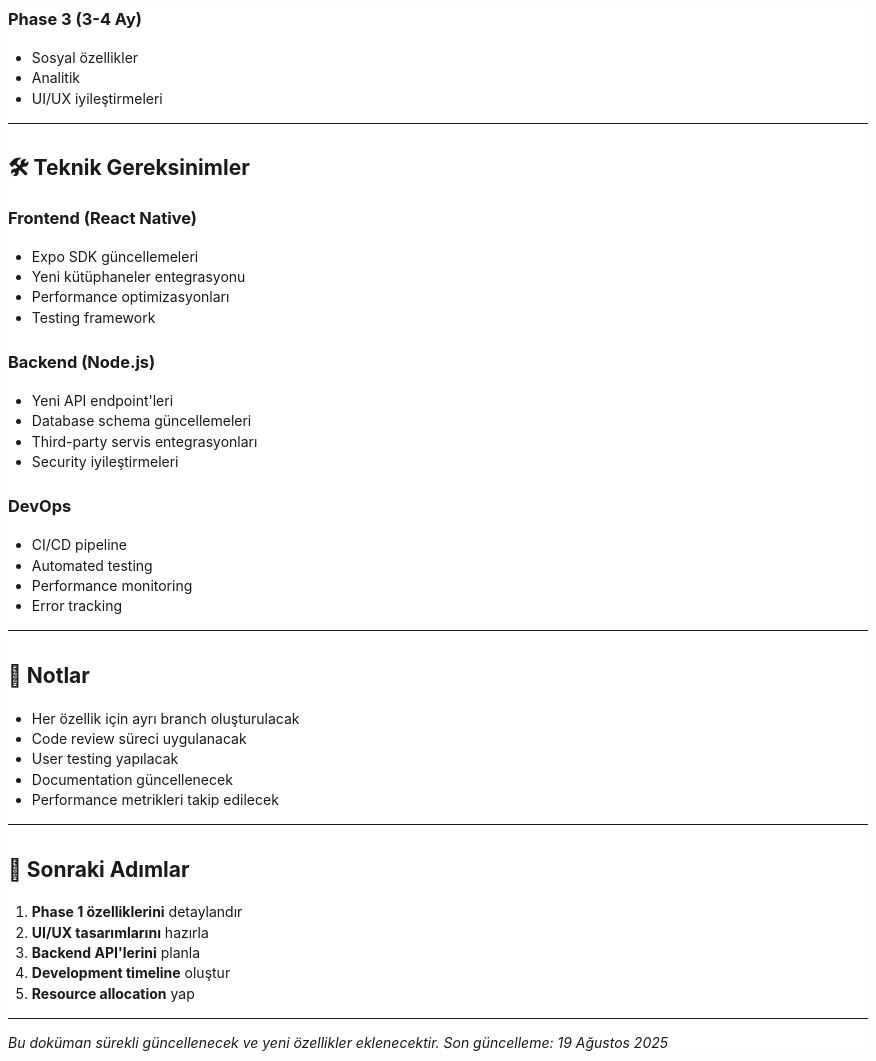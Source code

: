 ### **Phase 3 (3-4 Ay)**
- Sosyal özellikler
- Analitik
- UI/UX iyileştirmeleri

---

## 🛠️ **Teknik Gereksinimler**

### **Frontend (React Native)**
- Expo SDK güncellemeleri
- Yeni kütüphaneler entegrasyonu
- Performance optimizasyonları
- Testing framework

### **Backend (Node.js)**
- Yeni API endpoint'leri
- Database schema güncellemeleri
- Third-party servis entegrasyonları
- Security iyileştirmeleri

### **DevOps**
- CI/CD pipeline
- Automated testing
- Performance monitoring
- Error tracking

---

## 📝 **Notlar**

- Her özellik için ayrı branch oluşturulacak
- Code review süreci uygulanacak
- User testing yapılacak
- Documentation güncellenecek
- Performance metrikleri takip edilecek

---

## 🎯 **Sonraki Adımlar**

1. **Phase 1 özelliklerini** detaylandır
2. **UI/UX tasarımlarını** hazırla
3. **Backend API'lerini** planla
4. **Development timeline** oluştur
5. **Resource allocation** yap

---

*Bu doküman sürekli güncellenecek ve yeni özellikler eklenecektir.*
*Son güncelleme: 19 Ağustos 2025*
